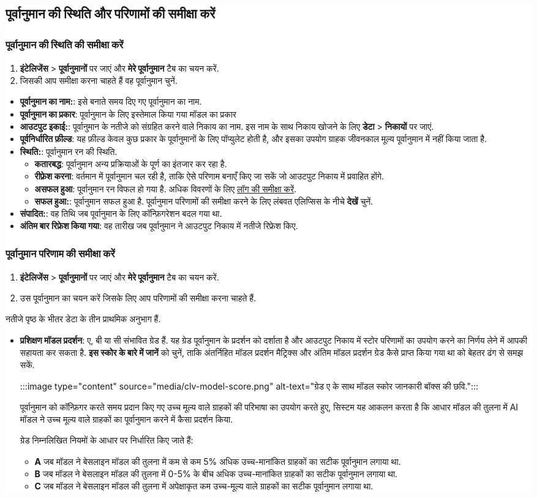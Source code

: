 ## <a name="review-prediction-status-and-results"></a>पूर्वानुमान की स्थिति और परिणामों की समीक्षा करें

### <a name="review-prediction-status"></a>पूर्वानुमान की स्थिति की समीक्षा करें

1.  **इंटेलिजेंस** > **पूर्वानुमानों** पर जाएं और **मेरे पूर्वानुमान** टैब का चयन करें.
2.  जिसकी आप समीक्षा करना चाहते हैं वह पूर्वानुमान चुनें.

- **पूर्वानुमान का नाम:**: इसे बनाते समय दिए गए पूर्वानुमान का नाम.
- **पूर्वानुमान का प्रकार**: पूर्वानुमान के लिए इस्तेमाल किया गया मॉडल का प्रकार
- **आउटपुट इकाई:**: पूर्वानुमान के नतीजे को संग्रहित करने वाले निकाय का नाम. इस नाम के साथ निकाय खोजने के लिए **डेटा** > **निकायों** पर जाएं.
- **पूर्वनिर्धारित फ़ील्ड**: यह फ़ील्ड केवल कुछ प्रकार के पूर्वानुमानों के लिए पॉप्युलेट होती है, और इसका उपयोग ग्राहक जीवनकाल मूल्य पूर्वानुमान में नहीं किया जाता है.
- **स्थिति:**: पूर्वानुमान रन की स्थिति.
    - **कतारबद्ध**: पूर्वानुमान अन्य प्रक्रियाओं के पूर्ण का इंतजार कर रहा है.
    - **रीफ़्रेश करना**: वर्तमान में पूर्वानुमान चल रही है, ताकि ऐसे परिणाम बनाएँ किए जा सकें जो आउटपुट निकाय में प्रवाहित होंगे.
    - **असफल हुआ**: पूर्वानुमान रन विफल हो गया है. अधिक विवरणों के लिए [लॉग की समीक्षा करें](manage-predictions.md#troubleshoot-a-failed-prediction).
    - **सफल हुआ:**: पूर्वानुमान सफल हुआ है. पूर्वानुमान परिणामों की समीक्षा करने के लिए लंबवत एलिप्सिस के नीचे **देखें** चुनें.
- **संपादित:**: वह तिथि जब पूर्वानुमान के लिए कॉन्फ़िगरेशन बदल गया था.
- **अंतिम बार रिफ्रेश किया गया**: वह तारीख जब पूर्वानुमान ने आउटपुट निकाय में नतीजे रिफ्रेश किए.

### <a name="review-prediction-results"></a>पूर्वानुमान परिणाम की समीक्षा करें

1. **इंटेलिजेंस** > **पूर्वानुमानों** पर जाएं और **मेरे पूर्वानुमान** टैब का चयन करें.

1. उस पूर्वानुमान का चयन करें जिसके लिए आप परिणामों की समीक्षा करना चाहते हैं.

नतीजे पृष्ठ के भीतर डेटा के तीन प्राथमिक अनुभाग हैं.

- **प्रशिक्षण मॉडल प्रदर्शन**: ए, बी या सी संभावित ग्रेड हैं. यह ग्रेड पूर्वानुमान के प्रदर्शन को दर्शाता है और आउटपुट निकाय में स्टोर परिणामों का उपयोग करने का निर्णय लेने में आपकी सहायता कर सकता है. **इस स्कोर के बारे में जानें** को चुनें, ताकि अंतर्निहित मॉडल प्रदर्शन मैट्रिक्स और अंतिम मॉडल प्रदर्शन ग्रेड कैसे प्राप्त किया गया था को बेहतर ढंग से समझ सकें.
  
  :::image type="content" source="media/clv-model-score.png" alt-text="ग्रेड ए के साथ मॉडल स्कोर जानकारी बॉक्स की छवि.":::

  पूर्वानुमान को कॉन्फ़िगर करते समय प्रदान किए गए उच्च मूल्य वाले ग्राहकों की परिभाषा का उपयोग करते हुए, सिस्टम यह आकलन करता है कि आधार मॉडल की तुलना में AI मॉडल ने उच्च मूल्य वाले ग्राहकों का पूर्वानुमान करने में कैसा प्रदर्शन किया.    

  ग्रेड निम्नलिखित नियमों के आधार पर निर्धारित किए जाते हैं:
  - **A** जब मॉडल ने बेसलाइन मॉडल की तुलना में कम से कम 5% अधिक उच्च-मानांकित ग्राहकों का सटीक पूर्वानुमान लगाया था.
  - **B** जब मॉडल ने बेसलाइन मॉडल की तुलना में 0-5% के बीच अधिक उच्च-मानांकित ग्राहकों का सटीक पूर्वानुमान लगाया था.
  - **C** जब मॉडल ने बेसलाइन मॉडल की तुलना में अपेक्षाकृत कम उच्च-मूल्य वाले ग्राहकों का सटीक पूर्वानुमान लगाया था.
